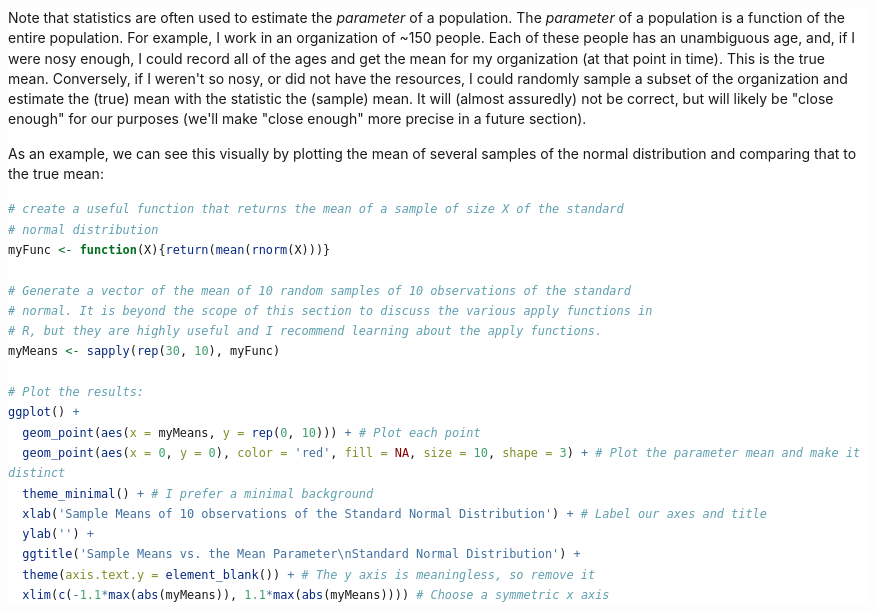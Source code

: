 Note that statistics are often used to estimate the *parameter* of a population.  The *parameter* of a population is a function of the entire population.  For example, I work in an organization of ~150 people.  Each of these people has an unambiguous age, and, if I were nosy enough, I could record all of the ages and get the mean for my organization (at that point in time).  This is the true mean.  Conversely, if I weren't so nosy, or did not have the resources, I could randomly sample a subset of the organization and estimate the (true) mean with the statistic the (sample) mean.  It will (almost assuredly) not be correct, but will likely be "close enough" for our purposes (we'll make "close enough" more precise in a future section).

As an example, we can see this visually by plotting the mean of several samples of the normal distribution and comparing that to the true mean:


```r
# create a useful function that returns the mean of a sample of size X of the standard
# normal distribution
myFunc <- function(X){return(mean(rnorm(X)))}

# Generate a vector of the mean of 10 random samples of 10 observations of the standard
# normal. It is beyond the scope of this section to discuss the various apply functions in
# R, but they are highly useful and I recommend learning about the apply functions.
myMeans <- sapply(rep(30, 10), myFunc)

# Plot the results:
ggplot() + 
  geom_point(aes(x = myMeans, y = rep(0, 10))) + # Plot each point
  geom_point(aes(x = 0, y = 0), color = 'red', fill = NA, size = 10, shape = 3) + # Plot the parameter mean and make it distinct
  theme_minimal() + # I prefer a minimal background
  xlab('Sample Means of 10 observations of the Standard Normal Distribution') + # Label our axes and title
  ylab('') + 
  ggtitle('Sample Means vs. the Mean Parameter\nStandard Normal Distribution') + 
  theme(axis.text.y = element_blank()) + # The y axis is meaningless, so remove it
  xlim(c(-1.1*max(abs(myMeans)), 1.1*max(abs(myMeans)))) # Choose a symmetric x axis 
```
